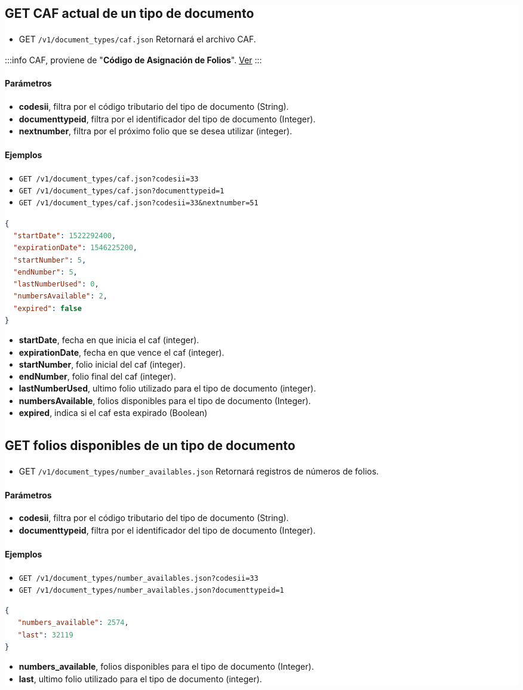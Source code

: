 ## GET CAF actual de un tipo de documento
- GET `/v1/document_types/caf.json` Retornará el archivo CAF.

:::info
CAF, proviene de "**Código de Asignación de Folios**". [Ver](https://www.sii.cl/preguntas_frecuentes/catastro/001_012_2020.htm#:~:text=%C2%BFQu%C3%A9%20significa%20el%20C%C3%B3digo%20de,Documentos%20Tributarios%20Electr%C3%B3nicos%20(DTE)%3F&text=El%20CAF%20en%20los%20DTE,procedimientos%20establecidos%20por%20el%20SII.) 
:::

#### Parámetros
- **codesii**, filtra por el código tributario del tipo de documento (String).
- **documenttypeid**, filtra por el identificador del tipo de documento (Integer).
- **nextnumber**, filtra por el próximo folio que se desea utilizar (integer).

#### Ejemplos
- `GET /v1/document_types/caf.json?codesii=33`
- `GET /v1/document_types/caf.json?documenttypeid=1`
- `GET /v1/document_types/caf.json?codesii=33&nextnumber=51`
  
```json 
{
  "startDate": 1522292400,
  "expirationDate": 1546225200,
  "startNumber": 5,
  "endNumber": 5,
  "lastNumberUsed": 0,
  "numbersAvailable": 2,
  "expired": false
}
```
- **startDate**, fecha en que inicia el caf (integer).
- **expirationDate**, fecha en que vence el caf (integer).
- **startNumber**, folio inicial del caf (integer).
- **endNumber**, folio final del caf (integer).
- **lastNumberUsed**, ultimo folio utilizado para el tipo de documento (integer).
- **numbersAvailable**, folios disponibles para el tipo de documento (Integer).
- **expired**, indica si el caf esta expirado (Boolean)

## GET folios disponibles de un tipo de documento
- GET `/v1/document_types/number_availables.json` Retornará registros de números de folios.

#### Parámetros
- **codesii**, filtra por el código tributario del tipo de documento (String).
- **documenttypeid**, filtra por el identificador del tipo de documento (Integer).

#### Ejemplos
- `GET /v1/document_types/number_availables.json?codesii=33`
- `GET /v1/document_types/number_availables.json?documenttypeid=1`

```json 
{
   "numbers_available": 2574,
   "last": 32119
}
```
- **numbers_available**, folios disponibles para el tipo de documento (Integer).
- **last**, ultimo folio utilizado para el tipo de documento (integer).
